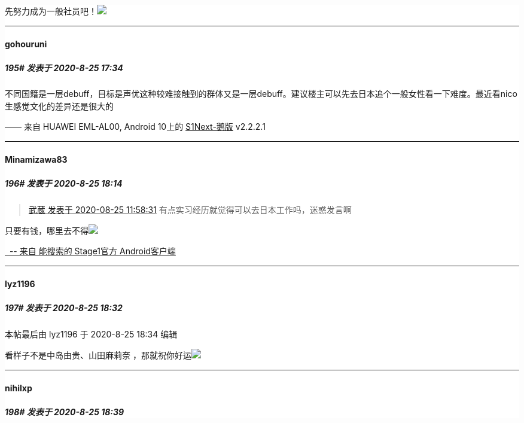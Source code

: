 

先努力成为一般社员吧！<img src="https://static.saraba1st.com/image/smiley/face2017/002.png" referrerpolicy="no-referrer">







*****

####  gohouruni  
##### 195#       发表于 2020-8-25 17:34




不同国籍是一层debuff，目标是声优这种较难接触到的群体又是一层debuff。建议楼主可以先去日本追个一般女性看一下难度。最近看nico生感觉文化的差异还是很大的

—— 来自 HUAWEI EML-AL00, Android 10上的 [S1Next-鹅版](https://github.com/ykrank/S1-Next/releases) v2.2.2.1







*****

####  Minamizawa83  
##### 196#       发表于 2020-8-25 18:14



<blockquote><a href="httphttps://bbs.saraba1st.com/2b/forum.php?mod=redirect&amp;goto=findpost&amp;pid=48544238&amp;ptid=1956285" target="_blank">武蔵 发表于 2020-08-25 11:58:31</a>
有点实习经历就觉得可以去日本工作吗，迷惑发言啊</blockquote>只要有钱，哪里去不得<img src="https://static.saraba1st.com/image/smiley/face2017/037.png" referrerpolicy="no-referrer">

[  -- 来自 能搜索的 Stage1官方 Android客户端](https://www.coolapk.com/apk/140634)







*****

####  lyz1196  
##### 197#       发表于 2020-8-25 18:32



 本帖最后由 lyz1196 于 2020-8-25 18:34 编辑 

看样子不是中岛由贵、山田麻莉奈 ，那就祝你好运<img src="https://static.saraba1st.com/image/smiley/face2017/050.png" referrerpolicy="no-referrer">







*****

####  nihilxp  
##### 198#       发表于 2020-8-25 18:39
